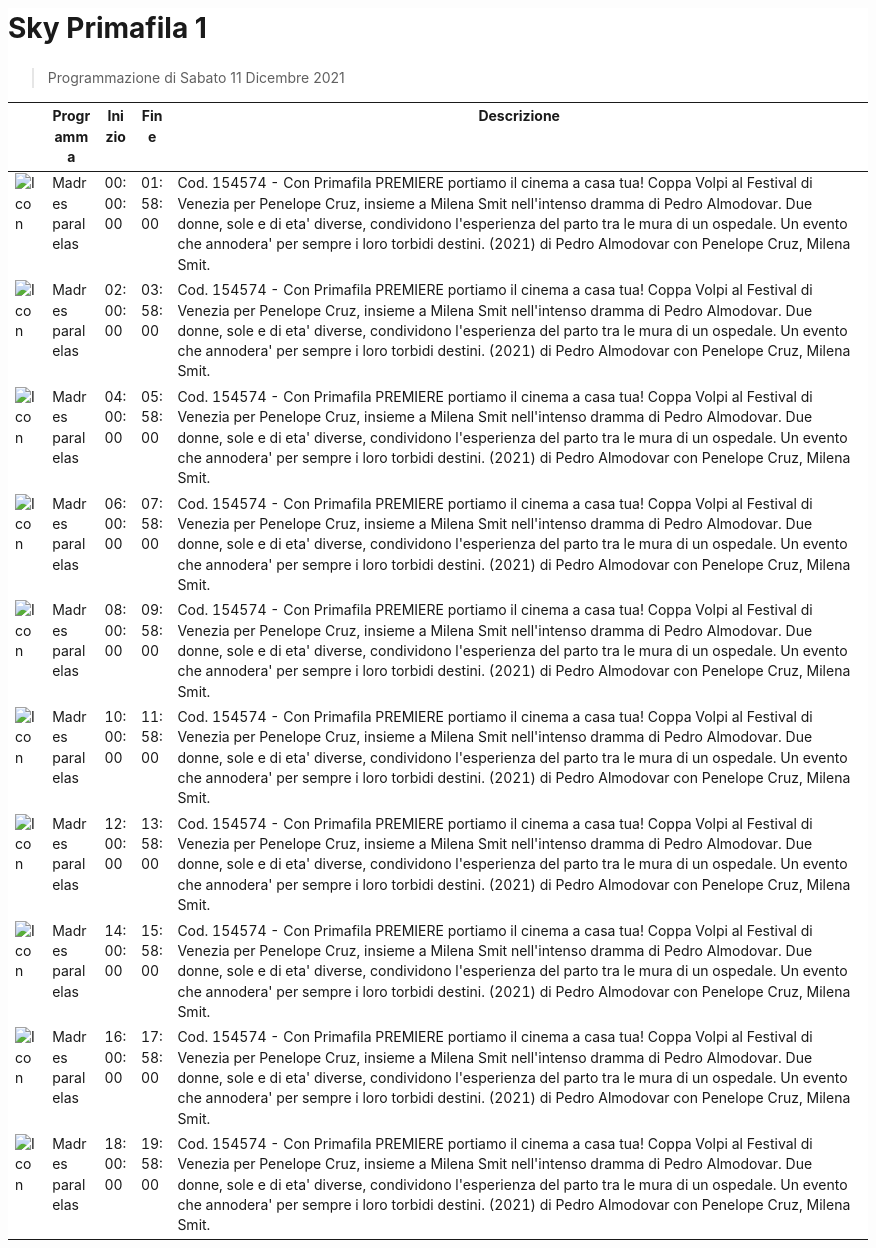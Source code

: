 # Sky Primafila 1
> Programmazione di Sabato 11 Dicembre 2021

||Programma|Inizio|Fine|Descrizione|
|---|---|---|---|---|
|![Icon](https://guidatv.sky.it/uuid/d5728e8e-4e4a-4aa9-ad34-4135c1f54a40/cover?md5ChecksumParam=30e2c07aa26ac6c18cbcfde94543d189)|Madres paralelas|00:00:00|01:58:00|Cod. 154574 - Con Primafila PREMIERE portiamo il cinema a casa tua! Coppa Volpi al Festival di Venezia per Penelope Cruz, insieme a Milena Smit nell'intenso dramma di Pedro Almodovar. Due donne, sole e di eta' diverse, condividono l'esperienza del parto tra le mura di un ospedale. Un evento che annodera' per sempre i loro torbidi destini. (2021) di Pedro Almodovar con Penelope Cruz, Milena Smit.
|![Icon](https://guidatv.sky.it/uuid/d5728e8e-4e4a-4aa9-ad34-4135c1f54a40/cover?md5ChecksumParam=30e2c07aa26ac6c18cbcfde94543d189)|Madres paralelas|02:00:00|03:58:00|Cod. 154574 - Con Primafila PREMIERE portiamo il cinema a casa tua! Coppa Volpi al Festival di Venezia per Penelope Cruz, insieme a Milena Smit nell'intenso dramma di Pedro Almodovar. Due donne, sole e di eta' diverse, condividono l'esperienza del parto tra le mura di un ospedale. Un evento che annodera' per sempre i loro torbidi destini. (2021) di Pedro Almodovar con Penelope Cruz, Milena Smit.
|![Icon](https://guidatv.sky.it/uuid/d5728e8e-4e4a-4aa9-ad34-4135c1f54a40/cover?md5ChecksumParam=30e2c07aa26ac6c18cbcfde94543d189)|Madres paralelas|04:00:00|05:58:00|Cod. 154574 - Con Primafila PREMIERE portiamo il cinema a casa tua! Coppa Volpi al Festival di Venezia per Penelope Cruz, insieme a Milena Smit nell'intenso dramma di Pedro Almodovar. Due donne, sole e di eta' diverse, condividono l'esperienza del parto tra le mura di un ospedale. Un evento che annodera' per sempre i loro torbidi destini. (2021) di Pedro Almodovar con Penelope Cruz, Milena Smit.
|![Icon](https://guidatv.sky.it/uuid/d5728e8e-4e4a-4aa9-ad34-4135c1f54a40/cover?md5ChecksumParam=30e2c07aa26ac6c18cbcfde94543d189)|Madres paralelas|06:00:00|07:58:00|Cod. 154574 - Con Primafila PREMIERE portiamo il cinema a casa tua! Coppa Volpi al Festival di Venezia per Penelope Cruz, insieme a Milena Smit nell'intenso dramma di Pedro Almodovar. Due donne, sole e di eta' diverse, condividono l'esperienza del parto tra le mura di un ospedale. Un evento che annodera' per sempre i loro torbidi destini. (2021) di Pedro Almodovar con Penelope Cruz, Milena Smit.
|![Icon](https://guidatv.sky.it/uuid/d5728e8e-4e4a-4aa9-ad34-4135c1f54a40/cover?md5ChecksumParam=30e2c07aa26ac6c18cbcfde94543d189)|Madres paralelas|08:00:00|09:58:00|Cod. 154574 - Con Primafila PREMIERE portiamo il cinema a casa tua! Coppa Volpi al Festival di Venezia per Penelope Cruz, insieme a Milena Smit nell'intenso dramma di Pedro Almodovar. Due donne, sole e di eta' diverse, condividono l'esperienza del parto tra le mura di un ospedale. Un evento che annodera' per sempre i loro torbidi destini. (2021) di Pedro Almodovar con Penelope Cruz, Milena Smit.
|![Icon](https://guidatv.sky.it/uuid/d5728e8e-4e4a-4aa9-ad34-4135c1f54a40/cover?md5ChecksumParam=30e2c07aa26ac6c18cbcfde94543d189)|Madres paralelas|10:00:00|11:58:00|Cod. 154574 - Con Primafila PREMIERE portiamo il cinema a casa tua! Coppa Volpi al Festival di Venezia per Penelope Cruz, insieme a Milena Smit nell'intenso dramma di Pedro Almodovar. Due donne, sole e di eta' diverse, condividono l'esperienza del parto tra le mura di un ospedale. Un evento che annodera' per sempre i loro torbidi destini. (2021) di Pedro Almodovar con Penelope Cruz, Milena Smit.
|![Icon](https://guidatv.sky.it/uuid/d5728e8e-4e4a-4aa9-ad34-4135c1f54a40/cover?md5ChecksumParam=30e2c07aa26ac6c18cbcfde94543d189)|Madres paralelas|12:00:00|13:58:00|Cod. 154574 - Con Primafila PREMIERE portiamo il cinema a casa tua! Coppa Volpi al Festival di Venezia per Penelope Cruz, insieme a Milena Smit nell'intenso dramma di Pedro Almodovar. Due donne, sole e di eta' diverse, condividono l'esperienza del parto tra le mura di un ospedale. Un evento che annodera' per sempre i loro torbidi destini. (2021) di Pedro Almodovar con Penelope Cruz, Milena Smit.
|![Icon](https://guidatv.sky.it/uuid/d5728e8e-4e4a-4aa9-ad34-4135c1f54a40/cover?md5ChecksumParam=30e2c07aa26ac6c18cbcfde94543d189)|Madres paralelas|14:00:00|15:58:00|Cod. 154574 - Con Primafila PREMIERE portiamo il cinema a casa tua! Coppa Volpi al Festival di Venezia per Penelope Cruz, insieme a Milena Smit nell'intenso dramma di Pedro Almodovar. Due donne, sole e di eta' diverse, condividono l'esperienza del parto tra le mura di un ospedale. Un evento che annodera' per sempre i loro torbidi destini. (2021) di Pedro Almodovar con Penelope Cruz, Milena Smit.
|![Icon](https://guidatv.sky.it/uuid/d5728e8e-4e4a-4aa9-ad34-4135c1f54a40/cover?md5ChecksumParam=30e2c07aa26ac6c18cbcfde94543d189)|Madres paralelas|16:00:00|17:58:00|Cod. 154574 - Con Primafila PREMIERE portiamo il cinema a casa tua! Coppa Volpi al Festival di Venezia per Penelope Cruz, insieme a Milena Smit nell'intenso dramma di Pedro Almodovar. Due donne, sole e di eta' diverse, condividono l'esperienza del parto tra le mura di un ospedale. Un evento che annodera' per sempre i loro torbidi destini. (2021) di Pedro Almodovar con Penelope Cruz, Milena Smit.
|![Icon](https://guidatv.sky.it/uuid/d5728e8e-4e4a-4aa9-ad34-4135c1f54a40/cover?md5ChecksumParam=30e2c07aa26ac6c18cbcfde94543d189)|Madres paralelas|18:00:00|19:58:00|Cod. 154574 - Con Primafila PREMIERE portiamo il cinema a casa tua! Coppa Volpi al Festival di Venezia per Penelope Cruz, insieme a Milena Smit nell'intenso dramma di Pedro Almodovar. Due donne, sole e di eta' diverse, condividono l'esperienza del parto tra le mura di un ospedale. Un evento che annodera' per sempre i loro torbidi destini. (2021) di Pedro Almodovar con Penelope Cruz, Milena Smit.